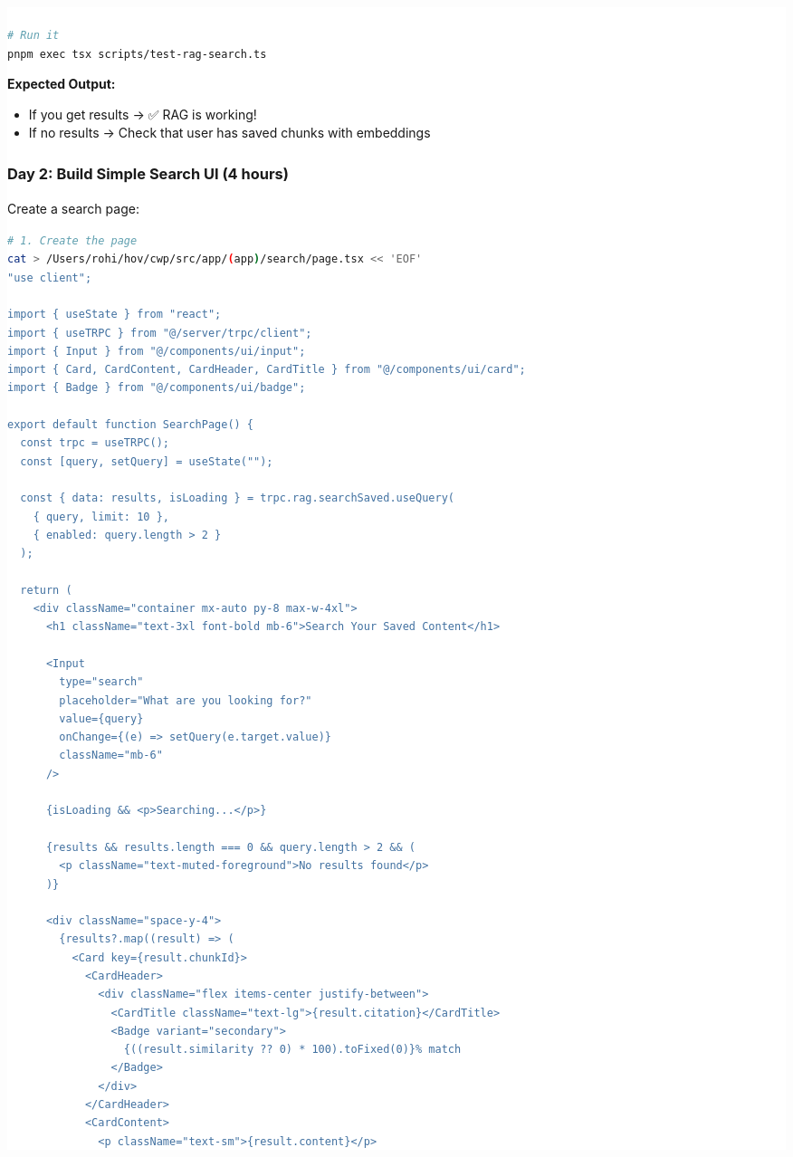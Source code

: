 ```bash

# Run it
pnpm exec tsx scripts/test-rag-search.ts
```

**Expected Output:**
- If you get results → ✅ RAG is working!
- If no results → Check that user has saved chunks with embeddings

### Day 2: Build Simple Search UI (4 hours)

Create a search page:

```bash
# 1. Create the page
cat > /Users/rohi/hov/cwp/src/app/(app)/search/page.tsx << 'EOF'
"use client";

import { useState } from "react";
import { useTRPC } from "@/server/trpc/client";
import { Input } from "@/components/ui/input";
import { Card, CardContent, CardHeader, CardTitle } from "@/components/ui/card";
import { Badge } from "@/components/ui/badge";

export default function SearchPage() {
  const trpc = useTRPC();
  const [query, setQuery] = useState("");

  const { data: results, isLoading } = trpc.rag.searchSaved.useQuery(
    { query, limit: 10 },
    { enabled: query.length > 2 }
  );

  return (
    <div className="container mx-auto py-8 max-w-4xl">
      <h1 className="text-3xl font-bold mb-6">Search Your Saved Content</h1>
      
      <Input
        type="search"
        placeholder="What are you looking for?"
        value={query}
        onChange={(e) => setQuery(e.target.value)}
        className="mb-6"
      />

      {isLoading && <p>Searching...</p>}

      {results && results.length === 0 && query.length > 2 && (
        <p className="text-muted-foreground">No results found</p>
      )}

      <div className="space-y-4">
        {results?.map((result) => (
          <Card key={result.chunkId}>
            <CardHeader>
              <div className="flex items-center justify-between">
                <CardTitle className="text-lg">{result.citation}</CardTitle>
                <Badge variant="secondary">
                  {((result.similarity ?? 0) * 100).toFixed(0)}% match
                </Badge>
              </div>
            </CardHeader>
            <CardContent>
              <p className="text-sm">{result.content}</p>
```